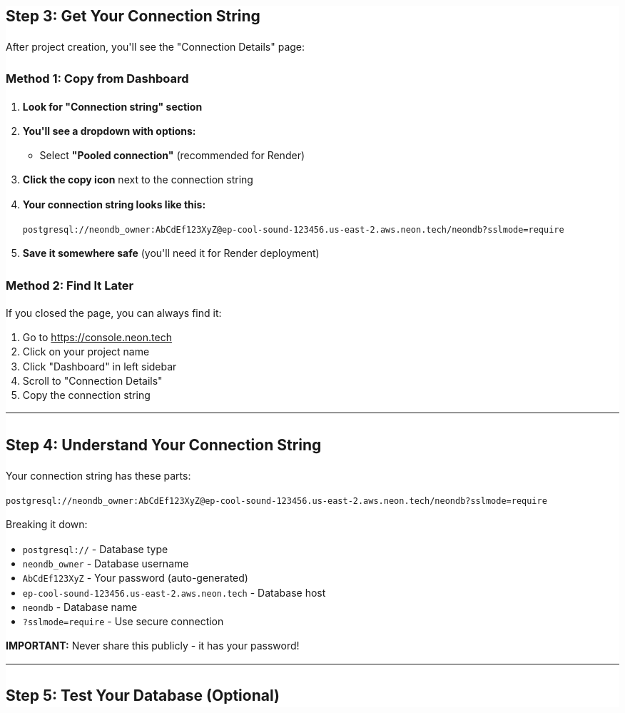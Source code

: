 ## Step 3: Get Your Connection String

After project creation, you'll see the "Connection Details" page:

### Method 1: Copy from Dashboard

1. **Look for "Connection string" section**

2. **You'll see a dropdown with options:**
   - Select **"Pooled connection"** (recommended for Render)

3. **Click the copy icon** next to the connection string

4. **Your connection string looks like this:**
   ```
   postgresql://neondb_owner:AbCdEf123XyZ@ep-cool-sound-123456.us-east-2.aws.neon.tech/neondb?sslmode=require
   ```

5. **Save it somewhere safe** (you'll need it for Render deployment)

### Method 2: Find It Later

If you closed the page, you can always find it:

1. Go to https://console.neon.tech
2. Click on your project name
3. Click "Dashboard" in left sidebar
4. Scroll to "Connection Details"
5. Copy the connection string

---

## Step 4: Understand Your Connection String

Your connection string has these parts:

```
postgresql://neondb_owner:AbCdEf123XyZ@ep-cool-sound-123456.us-east-2.aws.neon.tech/neondb?sslmode=require
```

Breaking it down:
- `postgresql://` - Database type
- `neondb_owner` - Database username
- `AbCdEf123XyZ` - Your password (auto-generated)
- `ep-cool-sound-123456.us-east-2.aws.neon.tech` - Database host
- `neondb` - Database name
- `?sslmode=require` - Use secure connection

**IMPORTANT:** Never share this publicly - it has your password!

---

## Step 5: Test Your Database (Optional)
